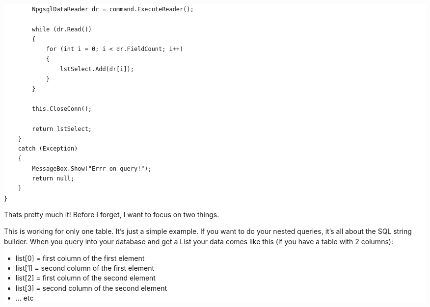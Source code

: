 ```
        NpgsqlDataReader dr = command.ExecuteReader();

        while (dr.Read())
        {
            for (int i = 0; i < dr.FieldCount; i++)
            {
                lstSelect.Add(dr[i]);
            }
        }

        this.CloseConn();

        return lstSelect;
    }
    catch (Exception)
    {
        MessageBox.Show("Errr on query!");
        return null;
    }
}
```

Thats pretty much it! Before I forget, I want to focus on two things.

This is working for only one table. It’s just a simple example. If you want to do your nested queries, it’s all about the SQL string builder.
When you query into your database and get a List<Object> your data comes like this (if you have a table with 2 columns):

* list[0] = first column of the first element
* list[1] = second column of the first element
* list[2] = first column of the second element
* list[3] = second column of the second element
* ... etc

[npgsql]: http://www.npgsql.org/
[doc]: http://www.npgsql.org/doc/
[dll]: http://dl.dropbox.com/u/5986982/Npgsql.rar
[ref]: http://msdn.microsoft.com/pt-br/library/618ayhy6.aspx

